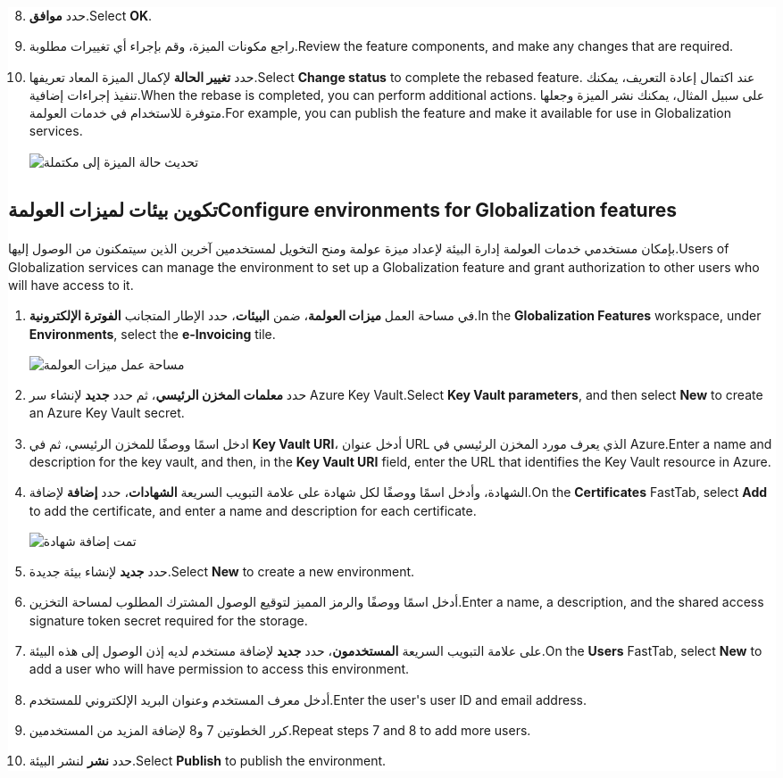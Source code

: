 8. <span data-ttu-id="9b5b5-232">حدد **موافق**.</span><span class="sxs-lookup"><span data-stu-id="9b5b5-232">Select **OK**.</span></span>
9. <span data-ttu-id="9b5b5-233">راجع مكونات الميزة، وقم بإجراء أي تغييرات مطلوبة.</span><span class="sxs-lookup"><span data-stu-id="9b5b5-233">Review the feature components, and make any changes that are required.</span></span>
10. <span data-ttu-id="9b5b5-234">حدد **تغيير الحالة** لإكمال الميزة المعاد تعريفها.</span><span class="sxs-lookup"><span data-stu-id="9b5b5-234">Select **Change status** to complete the rebased feature.</span></span> <span data-ttu-id="9b5b5-235">عند اكتمال إعادة التعريف، يمكنك تنفيذ إجراءات إضافية.</span><span class="sxs-lookup"><span data-stu-id="9b5b5-235">When the rebase is completed, you can perform additional actions.</span></span> <span data-ttu-id="9b5b5-236">على سبيل المثال، يمكنك نشر الميزة وجعلها متوفرة للاستخدام في خدمات العولمة.</span><span class="sxs-lookup"><span data-stu-id="9b5b5-236">For example, you can publish the feature and make it available for use in Globalization services.</span></span>

    ![تحديث حالة الميزة إلى مكتملة](./media/RCS_GlobalF_16%20Feature%20rebase%20version%20complete.JPG)

## <a name="configure-environments-for-globalization-features"></a><a name="configureenvironment"></a><span data-ttu-id="9b5b5-238">تكوين بيئات لميزات العولمة</span><span class="sxs-lookup"><span data-stu-id="9b5b5-238">Configure environments for Globalization features</span></span>

<span data-ttu-id="9b5b5-239">بإمكان مستخدمي خدمات العولمة إدارة البيئة لإعداد ميزة عولمة ومنح التخويل لمستخدمين آخرين الذين سيتمكنون من الوصول إليها.</span><span class="sxs-lookup"><span data-stu-id="9b5b5-239">Users of Globalization services can manage the environment to set up a Globalization feature and grant authorization to other users who will have access to it.</span></span>

1. <span data-ttu-id="9b5b5-240">في مساحة العمل **ميزات العولمة**، ضمن **البيئات**، حدد الإطار المتجانب **الفوترة الإلكترونية**.</span><span class="sxs-lookup"><span data-stu-id="9b5b5-240">In the **Globalization Features** workspace, under **Environments**, select the **e-Invoicing** tile.</span></span>

    ![مساحة عمل ميزات العولمة](./media/RCS_GlobalF_17%20Feature%20environment.JPG)

2. <span data-ttu-id="9b5b5-242">حدد **معلمات المخزن الرئيسي**، ثم حدد **جديد** لإنشاء سر Azure Key Vault.</span><span class="sxs-lookup"><span data-stu-id="9b5b5-242">Select **Key Vault parameters**, and then select **New** to create an Azure Key Vault secret.</span></span>
3. <span data-ttu-id="9b5b5-243">ادخل اسمًا ووصفًا للمخزن الرئيسي، ثم في **Key Vault URI**، أدخل عنوان URL الذي يعرف مورد المخزن الرئيسي في Azure.</span><span class="sxs-lookup"><span data-stu-id="9b5b5-243">Enter a name and description for the key vault, and then, in the **Key Vault URI** field, enter the URL that identifies the Key Vault resource in Azure.</span></span>
4. <span data-ttu-id="9b5b5-244">على علامة التبويب السريعة **الشهادات**، حدد **إضافة** لإضافة‏‎ الشهادة، وأدخل اسمًا ووصفًا لكل شهادة.</span><span class="sxs-lookup"><span data-stu-id="9b5b5-244">On the **Certificates** FastTab, select **Add** to add the certificate, and enter a name and description for each certificate.</span></span>

    ![تمت إضافة شهادة](./media/RCS_GlobalF_18%20Feature%20envn%20key%20vault%20parameter.JPG)

5. <span data-ttu-id="9b5b5-246">حدد **جديد** لإنشاء بيئة جديدة.</span><span class="sxs-lookup"><span data-stu-id="9b5b5-246">Select **New** to create a new environment.</span></span>
6. <span data-ttu-id="9b5b5-247">أدخل اسمًا ووصفًا والرمز المميز لتوقيع الوصول المشترك المطلوب لمساحة التخزين.</span><span class="sxs-lookup"><span data-stu-id="9b5b5-247">Enter a name, a description, and the shared access signature token secret required for the storage.</span></span>
7. <span data-ttu-id="9b5b5-248">على علامة التبويب السريعة **المستخدمون**، حدد **جديد** لإضافة مستخدم لديه إذن الوصول إلى هذه البيئة.</span><span class="sxs-lookup"><span data-stu-id="9b5b5-248">On the **Users** FastTab, select **New** to add a user who will have permission to access this environment.</span></span>
8. <span data-ttu-id="9b5b5-249">أدخل معرف المستخدم وعنوان البريد الإلكتروني للمستخدم.</span><span class="sxs-lookup"><span data-stu-id="9b5b5-249">Enter the user's user ID and email address.</span></span>
9. <span data-ttu-id="9b5b5-250">كرر الخطوتين 7 و8 لإضافة المزيد من المستخدمين.</span><span class="sxs-lookup"><span data-stu-id="9b5b5-250">Repeat steps 7 and 8 to add more users.</span></span>
10. <span data-ttu-id="9b5b5-251">حدد **نشر** لنشر البيئة.</span><span class="sxs-lookup"><span data-stu-id="9b5b5-251">Select **Publish** to publish the environment.</span></span>
